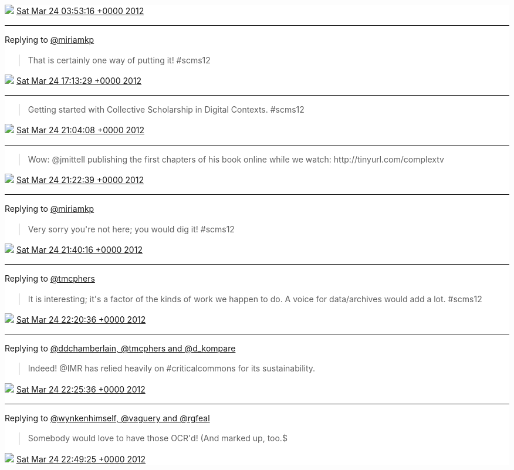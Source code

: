 <img src="../../media/tweet.ico" width="12" /> [Sat Mar 24 03:53:16 +0000 2012](https://twitter.com/kfitz/status/183401065406926848)

----

Replying to [@miriamkp](https://twitter.com/miriamkp/status/183601192029532160)

> That is certainly one way of putting it\! \#scms12

<img src="../../media/tweet.ico" width="12" /> [Sat Mar 24 17:13:29 +0000 2012](https://twitter.com/kfitz/status/183602446445199361)

----

> Getting started with Collective Scholarship in Digital Contexts\. \#scms12

<img src="../../media/tweet.ico" width="12" /> [Sat Mar 24 21:04:08 +0000 2012](https://twitter.com/kfitz/status/183660493381177344)

----

> Wow: @jmittell publishing the first chapters of his book online while we watch: http://tinyurl\.com/complextv

<img src="../../media/tweet.ico" width="12" /> [Sat Mar 24 21:22:39 +0000 2012](https://twitter.com/kfitz/status/183665154003709952)

----

Replying to [@miriamkp](https://twitter.com/miriamkp/status/183669392444370944)

> Very sorry you're not here; you would dig it\! \#scms12

<img src="../../media/tweet.ico" width="12" /> [Sat Mar 24 21:40:16 +0000 2012](https://twitter.com/kfitz/status/183669587341090816)

----

Replying to [@tmcphers](https://twitter.com/tmcphers/status/183678945449873408)

> It is interesting; it's a factor of the kinds of work we happen to do\. A voice for data/archives would add a lot\. \#scms12

<img src="../../media/tweet.ico" width="12" /> [Sat Mar 24 22:20:36 +0000 2012](https://twitter.com/kfitz/status/183679736982159361)

----

Replying to [@ddchamberlain, @tmcphers and @d\_kompare](https://twitter.com/ddchamberlain/status/183680762455924736)

> Indeed\! @IMR has relied heavily on \#criticalcommons for its sustainability\.

<img src="../../media/tweet.ico" width="12" /> [Sat Mar 24 22:25:36 +0000 2012](https://twitter.com/kfitz/status/183680996909133825)

----

Replying to [@wynkenhimself, @vaguery and @rgfeal](https://twitter.com/wynkenhimself/status/183683821026291713)

> Somebody would love to have those OCR'd\! \(And marked up, too\.$

<img src="../../media/tweet.ico" width="12" /> [Sat Mar 24 22:49:25 +0000 2012](https://twitter.com/kfitz/status/183686989198004225)
